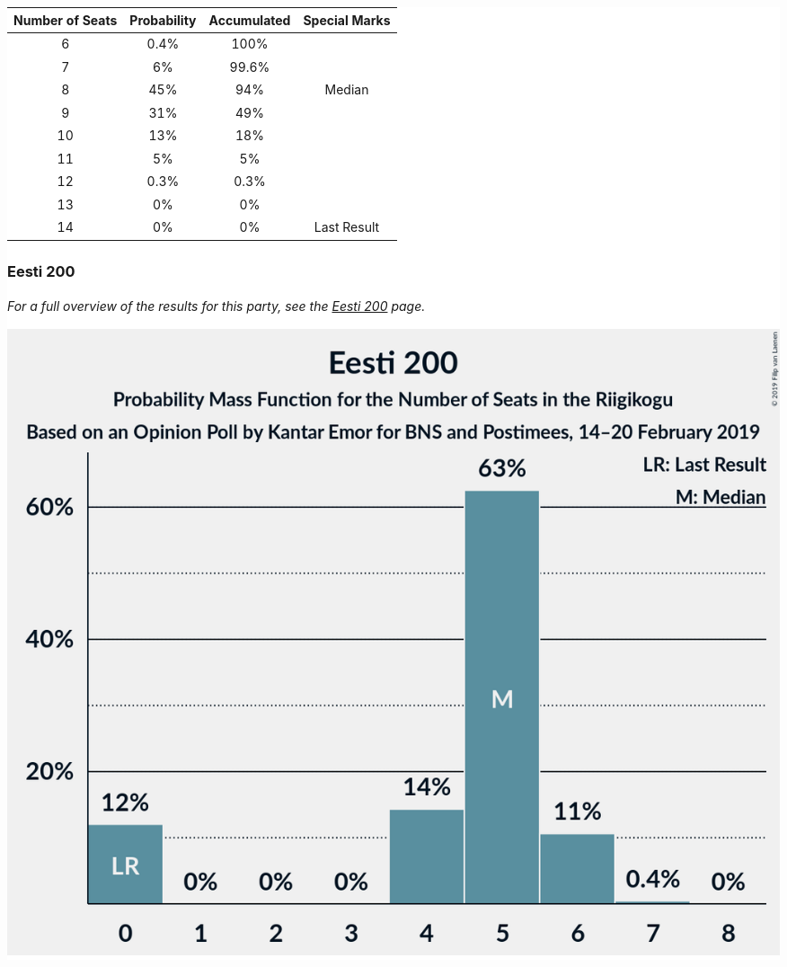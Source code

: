 | Number of Seats | Probability | Accumulated | Special Marks |
|:---------------:|:-----------:|:-----------:|:-------------:|
| 6 | 0.4% | 100% |  |
| 7 | 6% | 99.6% |  |
| 8 | 45% | 94% | Median |
| 9 | 31% | 49% |  |
| 10 | 13% | 18% |  |
| 11 | 5% | 5% |  |
| 12 | 0.3% | 0.3% |  |
| 13 | 0% | 0% |  |
| 14 | 0% | 0% | Last Result |

### Eesti 200

*For a full overview of the results for this party, see the [Eesti 200](party-eesti200.html) page.*

![Graph with seats probability mass function not yet produced](2019-02-20-KantarEmor-seats-pmf-eesti200.png "Seats Probability Mass Function")
